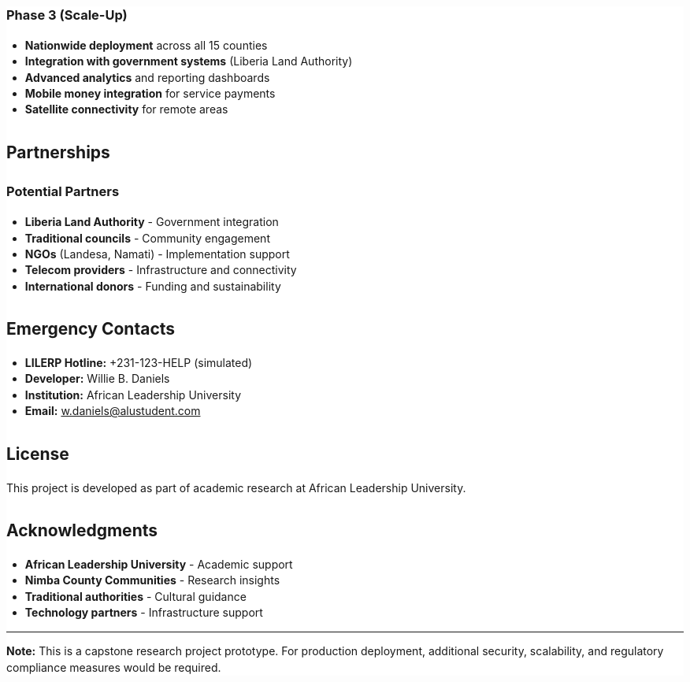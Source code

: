 ### Phase 3 (Scale-Up)

- **Nationwide deployment** across all 15 counties
- **Integration with government systems** (Liberia Land Authority)
- **Advanced analytics** and reporting dashboards
- **Mobile money integration** for service payments
- **Satellite connectivity** for remote areas

## Partnerships

### Potential Partners

- **Liberia Land Authority** - Government integration
- **Traditional councils** - Community engagement
- **NGOs** (Landesa, Namati) - Implementation support
- **Telecom providers** - Infrastructure and connectivity
- **International donors** - Funding and sustainability

## Emergency Contacts

- **LILERP Hotline:** +231-123-HELP (simulated)
- **Developer:** Willie B. Daniels
- **Institution:** African Leadership University
- **Email:** <w.daniels@alustudent.com>

## License

This project is developed as part of academic research at African Leadership University.

## Acknowledgments

- **African Leadership University** - Academic support
- **Nimba County Communities** - Research insights
- **Traditional authorities** - Cultural guidance
- **Technology partners** - Infrastructure support

---

**Note:** This is a capstone research project prototype. For production deployment, additional security, scalability, and regulatory compliance measures would be required.
